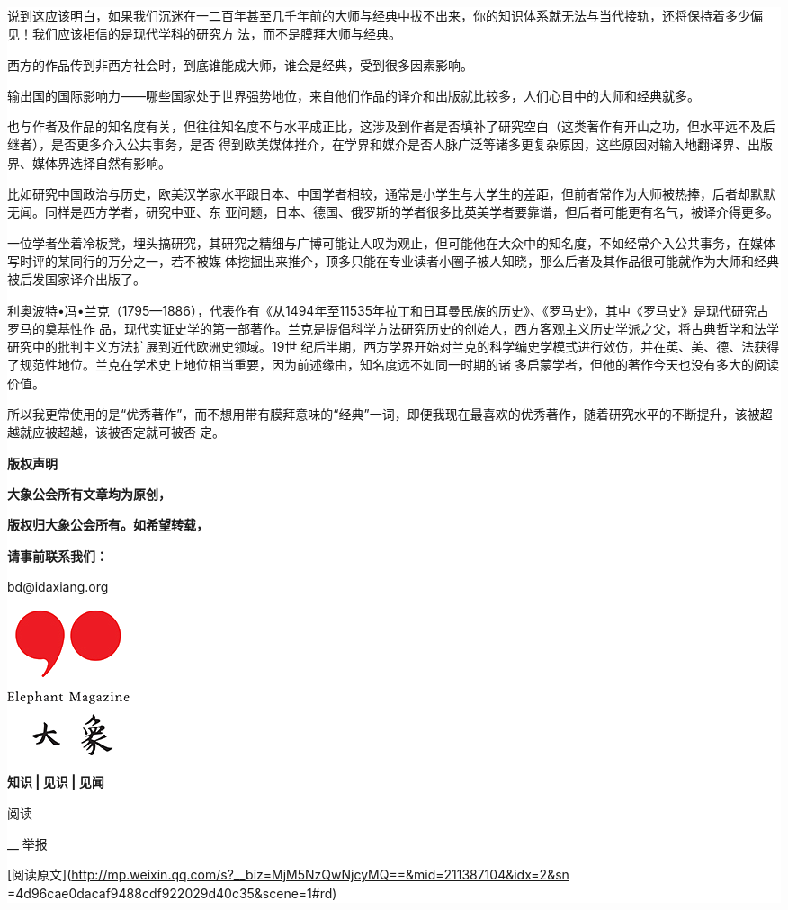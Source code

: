   

说到这应该明白，如果我们沉迷在一二百年甚至几千年前的大师与经典中拔不出来，你的知识体系就无法与当代接轨，还将保持着多少偏见！我们应该相信的是现代学科的研究方
法，而不是膜拜大师与经典。

  

西方的作品传到非西方社会时，到底谁能成大师，谁会是经典，受到很多因素影响。

  

输出国的国际影响力——哪些国家处于世界强势地位，来自他们作品的译介和出版就比较多，人们心目中的大师和经典就多。

  

也与作者及作品的知名度有关，但往往知名度不与水平成正比，这涉及到作者是否填补了研究空白（这类著作有开山之功，但水平远不及后继者），是否更多介入公共事务，是否
得到欧美媒体推介，在学界和媒介是否人脉广泛等诸多更复杂原因，这些原因对输入地翻译界、出版界、媒体界选择自然有影响。

  

比如研究中国政治与历史，欧美汉学家水平跟日本、中国学者相较，通常是小学生与大学生的差距，但前者常作为大师被热捧，后者却默默无闻。同样是西方学者，研究中亚、东
亚问题，日本、德国、俄罗斯的学者很多比英美学者要靠谱，但后者可能更有名气，被译介得更多。

  

一位学者坐着冷板凳，埋头搞研究，其研究之精细与广博可能让人叹为观止，但可能他在大众中的知名度，不如经常介入公共事务，在媒体写时评的某同行的万分之一，若不被媒
体挖掘出来推介，顶多只能在专业读者小圈子被人知晓，那么后者及其作品很可能就作为大师和经典被后发国家译介出版了。

  

利奥波特•冯•兰克（1795—1886），代表作有《从1494年至11535年拉丁和日耳曼民族的历史》、《罗马史》，其中《罗马史》是现代研究古罗马的奠基性作
品，现代实证史学的第一部著作。兰克是提倡科学方法研究历史的创始人，西方客观主义历史学派之父，将古典哲学和法学研究中的批判主义方法扩展到近代欧洲史领域。19世
纪后半期，西方学界开始对兰克的科学编史学模式进行效仿，并在英、美、德、法获得了规范性地位。兰克在学术史上地位相当重要，因为前述缘由，知名度远不如同一时期的诸
多启蒙学者，但他的著作今天也没有多大的阅读价值。

  

所以我更常使用的是“优秀著作”，而不想用带有膜拜意味的“经典”一词，即便我现在最喜欢的优秀著作，随着研究水平的不断提升，该被超越就应被超越，该被否定就可被否
定。

  

**版权声明**

****大象公会所有文章均为原创，****  

****版权归大象公会所有。如希望转载，****

****请事前联系我们：****

bd@idaxiang.org

![](_resources/段宇宏谈<不必读经典>image3.png)

****知识 | 见识 | 见闻****

阅读

__ 举报

[阅读原文](http://mp.weixin.qq.com/s?__biz=MjM5NzQwNjcyMQ==&mid=211387104&idx=2&sn
=4d96cae0dacaf9488cdf922029d40c35&scene=1#rd)

